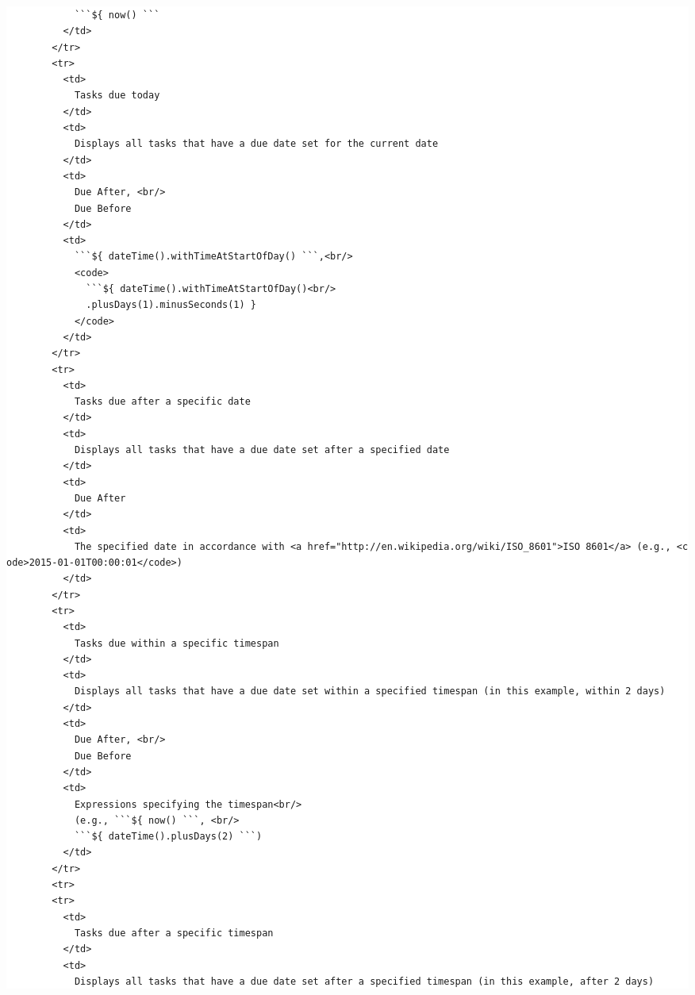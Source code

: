 ```
            ```${ now() ```
          </td>
        </tr>
        <tr>
          <td>
            Tasks due today
          </td>
          <td>
            Displays all tasks that have a due date set for the current date
          </td>
          <td>
            Due After, <br/>
            Due Before
          </td>
          <td>
            ```${ dateTime().withTimeAtStartOfDay() ```,<br/>
            <code>
              ```${ dateTime().withTimeAtStartOfDay()<br/>
              .plusDays(1).minusSeconds(1) }
            </code>
          </td>
        </tr>
        <tr>
          <td>
            Tasks due after a specific date
          </td>
          <td>
            Displays all tasks that have a due date set after a specified date
          </td>
          <td>
            Due After
          </td>
          <td>
            The specified date in accordance with <a href="http://en.wikipedia.org/wiki/ISO_8601">ISO 8601</a> (e.g., <code>2015-01-01T00:00:01</code>)
          </td>
        </tr>
        <tr>
          <td>
            Tasks due within a specific timespan
          </td>
          <td>
            Displays all tasks that have a due date set within a specified timespan (in this example, within 2 days)
          </td>
          <td>
            Due After, <br/>
            Due Before
          </td>
          <td>
            Expressions specifying the timespan<br/>
            (e.g., ```${ now() ```, <br/>
            ```${ dateTime().plusDays(2) ```)
          </td>
        </tr>
        <tr>
        <tr>
          <td>
            Tasks due after a specific timespan
          </td>
          <td>
            Displays all tasks that have a due date set after a specified timespan (in this example, after 2 days)
```